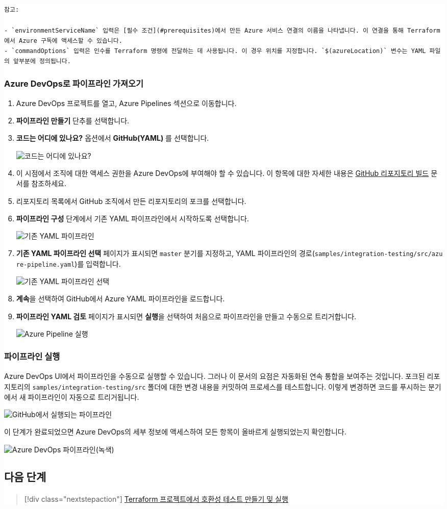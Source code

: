     참고:

    - `environmentServiceName` 입력은 [필수 조건](#prerequisites)에서 만든 Azure 서비스 연결의 이름을 나타냅니다. 이 연결을 통해 Terraform에서 Azure 구독에 액세스할 수 있습니다.
    - `commandOptions` 입력은 인수를 Terraform 명령에 전달하는 데 사용됩니다. 이 경우 위치를 지정합니다. `$(azureLocation)` 변수는 YAML 파일의 앞부분에 정의됩니다.

### <a name="import-the-pipeline-into-azure-devops"></a>Azure DevOps로 파이프라인 가져오기

1. Azure DevOps 프로젝트를 열고, Azure Pipelines 섹션으로 이동합니다.
 
1. **파이프라인 만들기** 단추를 선택합니다.

1. **코드는 어디에 있나요?** 옵션에서 **GitHub(YAML)** 를 선택합니다.

    ![코드는 어디에 있나요?](media/best-practices-integration-testing/new-pipeline-where-github-yaml.png)

1. 이 시점에서 조직에 대한 액세스 권한을 Azure DevOps에 부여해야 할 수 있습니다. 이 항목에 대한 자세한 내용은 [GitHub 리포지토리 빌드](/azure/devops/pipelines/repos/github?view=azure-devops&tabs=yaml) 문서를 참조하세요.

1. 리포지토리 목록에서 GitHub 조직에서 만든 리포지토리의 포크를 선택합니다.

1. **파이프라인 구성** 단계에서 기존 YAML 파이프라인에서 시작하도록 선택합니다.

    ![기존 YAML 파이프라인](media/best-practices-integration-testing/new-pipeline-existing-yaml.png)

1. **기존 YAML 파이프라인 선택** 페이지가 표시되면 `master` 분기를 지정하고, YAML 파이프라인의 경로(`samples/integration-testing/src/azure-pipeline.yaml`)를 입력합니다.

    ![기존 YAML 파이프라인 선택](media/best-practices-integration-testing/select-existing-yaml-pipeline.png)

1. **계속**을 선택하여 GitHub에서 Azure YAML 파이프라인을 로드합니다.

1. **파이프라인 YAML 검토** 페이지가 표시되면 **실행**을 선택하여 처음으로 파이프라인을 만들고 수동으로 트리거합니다.

    ![Azure Pipeline 실행](media/best-practices-integration-testing/run-pipeline.png)

### <a name="run-the-pipeline"></a>파이프라인 실행

Azure DevOps UI에서 파이프라인을 수동으로 실행할 수 있습니다. 그러나 이 문서의 요점은 자동화된 연속 통합을 보여주는 것입니다. 포크된 리포지토리의 `samples/integration-testing/src` 폴더에 대한 변경 내용을 커밋하여 프로세스를 테스트합니다. 이렇게 변경하면 코드를 푸시하는 분기에서 새 파이프라인이 자동으로 트리거됩니다.

![GitHub에서 실행되는 파이프라인](media/best-practices-integration-testing/pipeline-running-from-github.png)

이 단계가 완료되었으면 Azure DevOps의 세부 정보에 액세스하여 모든 항목이 올바르게 실행되었는지 확인합니다.

![Azure DevOps 파이프라인(녹색)](media/best-practices-integration-testing/azure-devops-green-pipeline.png)

## <a name="next-steps"></a>다음 단계

> [!div class="nextstepaction"]
> [Terraform 프로젝트에서 호환성 테스트 만들기 및 실행](best-practices-compliance-testing.md)